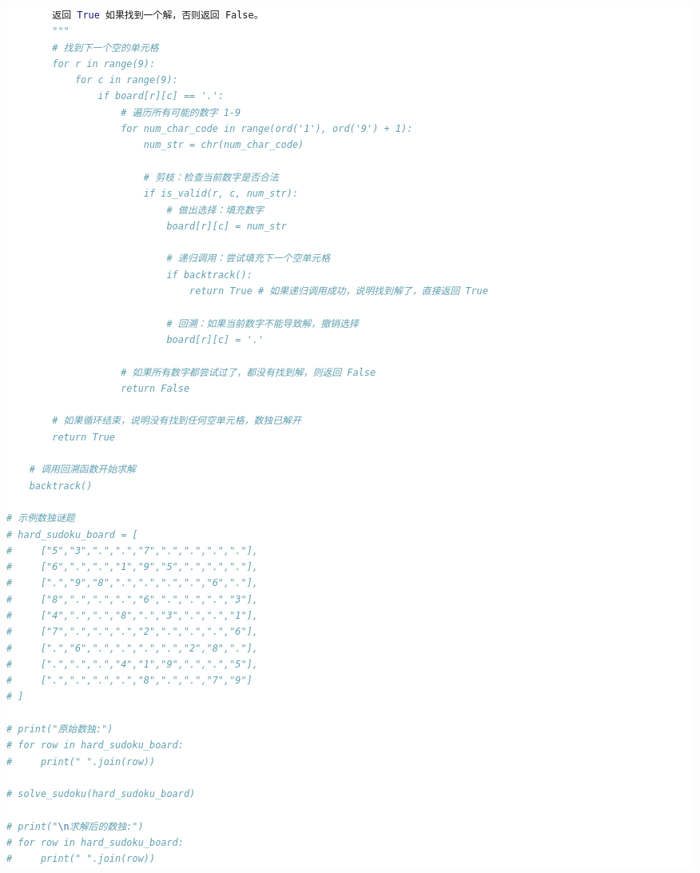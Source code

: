 ```python
        返回 True 如果找到一个解，否则返回 False。
        """
        # 找到下一个空的单元格
        for r in range(9):
            for c in range(9):
                if board[r][c] == '.':
                    # 遍历所有可能的数字 1-9
                    for num_char_code in range(ord('1'), ord('9') + 1):
                        num_str = chr(num_char_code)
                        
                        # 剪枝：检查当前数字是否合法
                        if is_valid(r, c, num_str):
                            # 做出选择：填充数字
                            board[r][c] = num_str
                            
                            # 递归调用：尝试填充下一个空单元格
                            if backtrack():
                                return True # 如果递归调用成功，说明找到解了，直接返回 True
                            
                            # 回溯：如果当前数字不能导致解，撤销选择
                            board[r][c] = '.'
                    
                    # 如果所有数字都尝试过了，都没有找到解，则返回 False
                    return False
        
        # 如果循环结束，说明没有找到任何空单元格，数独已解开
        return True

    # 调用回溯函数开始求解
    backtrack()

# 示例数独谜题
# hard_sudoku_board = [
#     ["5","3",".",".","7",".",".",".","."],
#     ["6",".",".","1","9","5",".",".","."],
#     [".","9","8",".",".",".",".","6","."],
#     ["8",".",".",".","6",".",".",".","3"],
#     ["4",".",".","8",".","3",".",".","1"],
#     ["7",".",".",".","2",".",".",".","6"],
#     [".","6",".",".",".",".","2","8","."],
#     [".",".",".","4","1","9",".",".","5"],
#     [".",".",".",".","8",".",".","7","9"]
# ]

# print("原始数独:")
# for row in hard_sudoku_board:
#     print(" ".join(row))

# solve_sudoku(hard_sudoku_board)

# print("\n求解后的数独:")
# for row in hard_sudoku_board:
#     print(" ".join(row))
```
